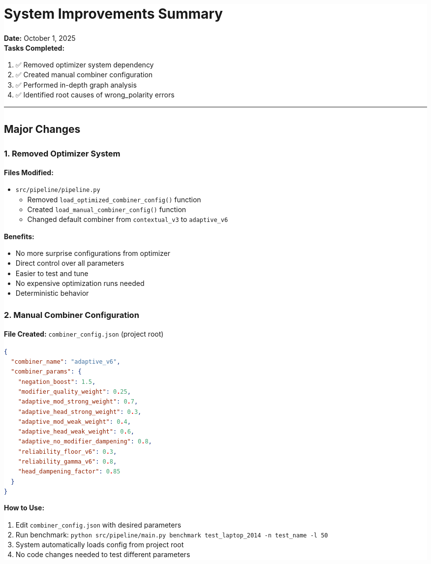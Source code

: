 # System Improvements Summary

**Date:** October 1, 2025  
**Tasks Completed:**
1. ✅ Removed optimizer system dependency
2. ✅ Created manual combiner configuration
3. ✅ Performed in-depth graph analysis
4. ✅ Identified root causes of wrong_polarity errors

---

## Major Changes

### 1. Removed Optimizer System

**Files Modified:**
- `src/pipeline/pipeline.py`
  - Removed `load_optimized_combiner_config()` function
  - Created `load_manual_combiner_config()` function
  - Changed default combiner from `contextual_v3` to `adaptive_v6`
  
**Benefits:**
- No more surprise configurations from optimizer
- Direct control over all parameters
- Easier to test and tune
- No expensive optimization runs needed
- Deterministic behavior

### 2. Manual Combiner Configuration

**File Created:** `combiner_config.json` (project root)

```json
{
  "combiner_name": "adaptive_v6",
  "combiner_params": {
    "negation_boost": 1.5,
    "modifier_quality_weight": 0.25,
    "adaptive_mod_strong_weight": 0.7,
    "adaptive_head_strong_weight": 0.3,
    "adaptive_mod_weak_weight": 0.4,
    "adaptive_head_weak_weight": 0.6,
    "adaptive_no_modifier_dampening": 0.8,
    "reliability_floor_v6": 0.3,
    "reliability_gamma_v6": 0.8,
    "head_dampening_factor": 0.85
  }
}
```

**How to Use:**
1. Edit `combiner_config.json` with desired parameters
2. Run benchmark: `python src/pipeline/main.py benchmark test_laptop_2014 -n test_name -l 50`
3. System automatically loads config from project root
4. No code changes needed to test different parameters
